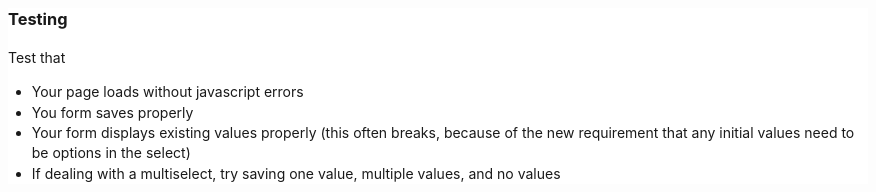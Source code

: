 ### Testing

Test that
- Your page loads without javascript errors
- You form saves properly
- Your form displays existing values properly (this often breaks, because of the new requirement that any initial values need to be options in the select)
- If dealing with a multiselect, try saving one value, multiple values, and no values
